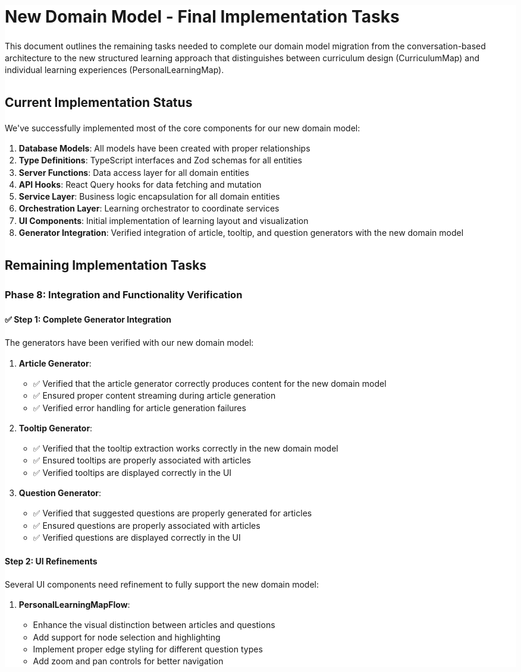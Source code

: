 # New Domain Model - Final Implementation Tasks

This document outlines the remaining tasks needed to complete our domain model migration from the conversation-based architecture to the new structured learning approach that distinguishes between curriculum design (CurriculumMap) and individual learning experiences (PersonalLearningMap).

## Current Implementation Status

We've successfully implemented most of the core components for our new domain model:

1. **Database Models**: All models have been created with proper relationships
2. **Type Definitions**: TypeScript interfaces and Zod schemas for all entities
3. **Server Functions**: Data access layer for all domain entities
4. **API Hooks**: React Query hooks for data fetching and mutation
5. **Service Layer**: Business logic encapsulation for all domain entities
6. **Orchestration Layer**: Learning orchestrator to coordinate services
7. **UI Components**: Initial implementation of learning layout and visualization
8. **Generator Integration**: Verified integration of article, tooltip, and question generators with the new domain model

## Remaining Implementation Tasks

### Phase 8: Integration and Functionality Verification

#### ✅ Step 1: Complete Generator Integration

The generators have been verified with our new domain model:

1. **Article Generator**:

   - ✅ Verified that the article generator correctly produces content for the new domain model
   - ✅ Ensured proper content streaming during article generation
   - ✅ Verified error handling for article generation failures

2. **Tooltip Generator**:

   - ✅ Verified that the tooltip extraction works correctly in the new domain model
   - ✅ Ensured tooltips are properly associated with articles
   - ✅ Verified tooltips are displayed correctly in the UI

3. **Question Generator**:
   - ✅ Verified that suggested questions are properly generated for articles
   - ✅ Ensured questions are properly associated with articles
   - ✅ Verified questions are displayed correctly in the UI

#### Step 2: UI Refinements

Several UI components need refinement to fully support the new domain model:

1. **PersonalLearningMapFlow**:

   - Enhance the visual distinction between articles and questions
   - Add support for node selection and highlighting
   - Implement proper edge styling for different question types
   - Add zoom and pan controls for better navigation
